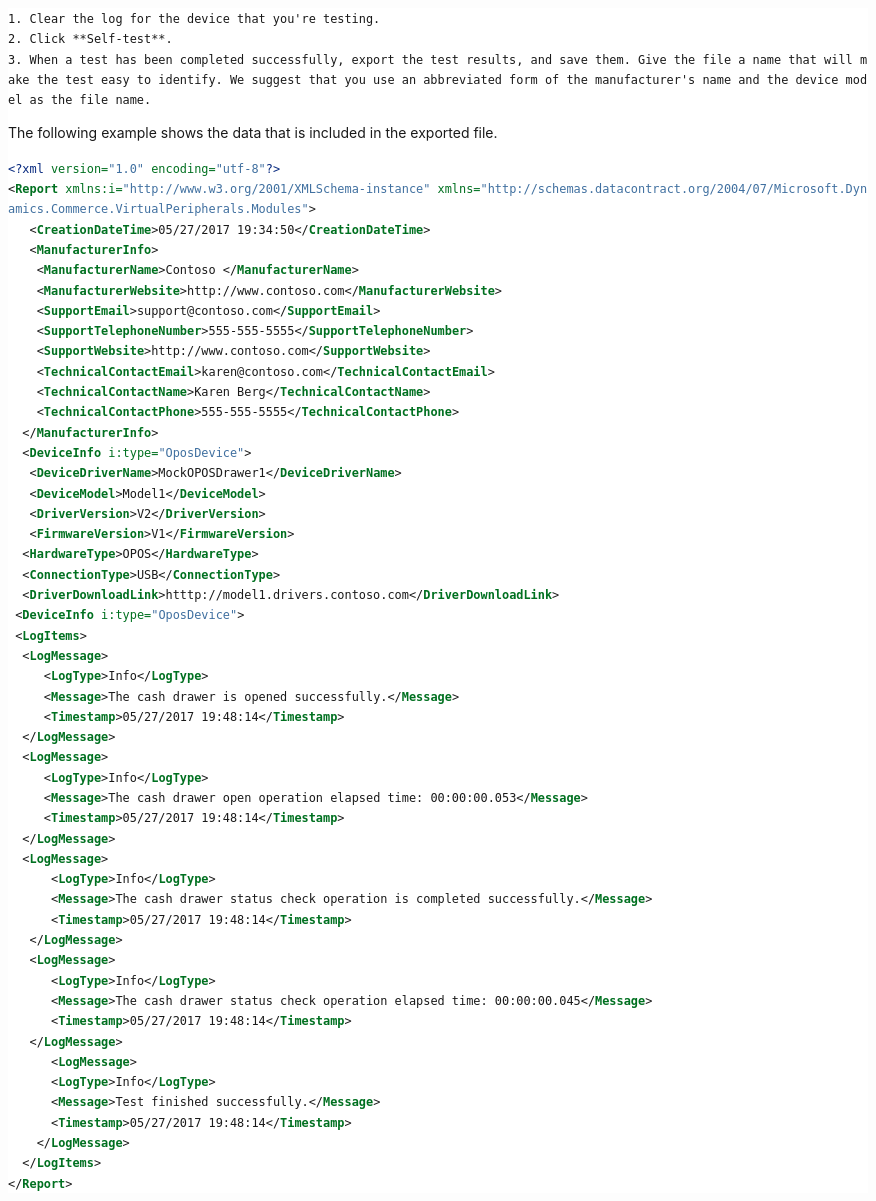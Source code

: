     1. Clear the log for the device that you're testing.
    2. Click **Self-test**.
    3. When a test has been completed successfully, export the test results, and save them. Give the file a name that will make the test easy to identify. We suggest that you use an abbreviated form of the manufacturer's name and the device model as the file name.

The following example shows the data that is included in the exported file.

```xml
<?xml version="1.0" encoding="utf-8"?>  
<Report xmlns:i="http://www.w3.org/2001/XMLSchema-instance" xmlns="http://schemas.datacontract.org/2004/07/Microsoft.Dynamics.Commerce.VirtualPeripherals.Modules">  
   <CreationDateTime>05/27/2017 19:34:50</CreationDateTime>  
   <ManufacturerInfo>  
    <ManufacturerName>Contoso </ManufacturerName>  
    <ManufacturerWebsite>http://www.contoso.com</ManufacturerWebsite>  
    <SupportEmail>support@contoso.com</SupportEmail>  
    <SupportTelephoneNumber>555-555-5555</SupportTelephoneNumber>  
    <SupportWebsite>http://www.contoso.com</SupportWebsite>  
    <TechnicalContactEmail>karen@contoso.com</TechnicalContactEmail>  
    <TechnicalContactName>Karen Berg</TechnicalContactName>  
    <TechnicalContactPhone>555-555-5555</TechnicalContactPhone>  
  </ManufacturerInfo>  
  <DeviceInfo i:type="OposDevice">  
   <DeviceDriverName>MockOPOSDrawer1</DeviceDriverName>  
   <DeviceModel>Model1</DeviceModel>  
   <DriverVersion>V2</DriverVersion>  
   <FirmwareVersion>V1</FirmwareVersion>  
  <HardwareType>OPOS</HardwareType>  
  <ConnectionType>USB</ConnectionType>  
  <DriverDownloadLink>htttp://model1.drivers.contoso.com</DriverDownloadLink>  
 <DeviceInfo i:type="OposDevice">
 <LogItems>  
  <LogMessage>  
     <LogType>Info</LogType>  
     <Message>The cash drawer is opened successfully.</Message>  
     <Timestamp>05/27/2017 19:48:14</Timestamp>  
  </LogMessage>  
  <LogMessage>  
     <LogType>Info</LogType>  
     <Message>The cash drawer open operation elapsed time: 00:00:00.053</Message>  
     <Timestamp>05/27/2017 19:48:14</Timestamp>  
  </LogMessage>  
  <LogMessage>  
      <LogType>Info</LogType>  
      <Message>The cash drawer status check operation is completed successfully.</Message>  
      <Timestamp>05/27/2017 19:48:14</Timestamp>  
   </LogMessage>  
   <LogMessage>  
      <LogType>Info</LogType>  
      <Message>The cash drawer status check operation elapsed time: 00:00:00.045</Message>  
      <Timestamp>05/27/2017 19:48:14</Timestamp>  
   </LogMessage>  
      <LogMessage>  
      <LogType>Info</LogType>  
      <Message>Test finished successfully.</Message>  
      <Timestamp>05/27/2017 19:48:14</Timestamp>  
    </LogMessage>  
  </LogItems>  
</Report>
```
